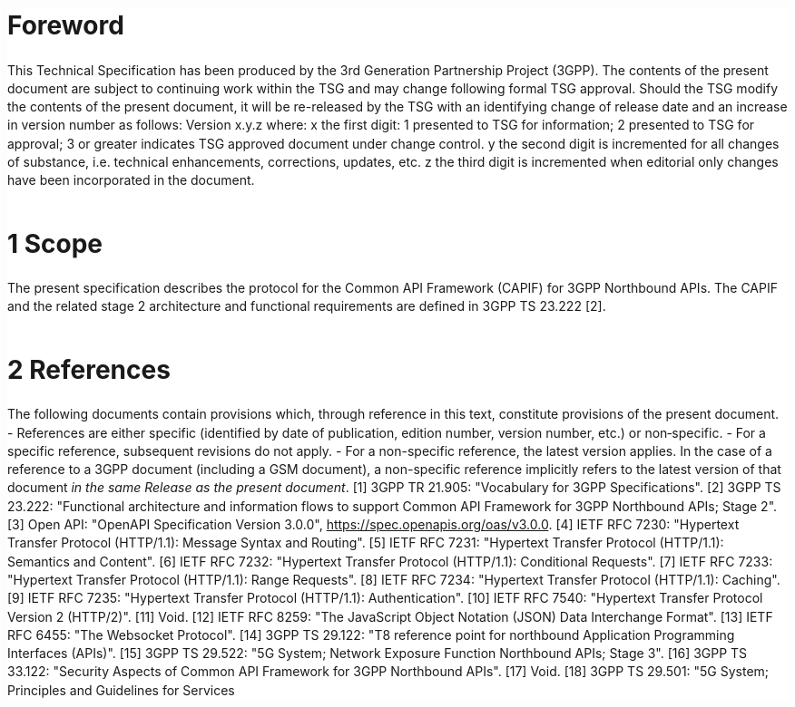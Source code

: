 # Foreword
This Technical Specification has been produced by the 3rd Generation
Partnership Project (3GPP).
The contents of the present document are subject to continuing work within the
TSG and may change following formal TSG approval. Should the TSG modify the
contents of the present document, it will be re-released by the TSG with an
identifying change of release date and an increase in version number as
follows:
Version x.y.z
where:
x the first digit:
1 presented to TSG for information;
2 presented to TSG for approval;
3 or greater indicates TSG approved document under change control.
y the second digit is incremented for all changes of substance, i.e. technical
enhancements, corrections, updates, etc.
z the third digit is incremented when editorial only changes have been
incorporated in the document.
# 1 Scope
The present specification describes the protocol for the Common API Framework
(CAPIF) for 3GPP Northbound APIs. The CAPIF and the related stage 2
architecture and functional requirements are defined in 3GPP TS 23.222 [2].
# 2 References
The following documents contain provisions which, through reference in this
text, constitute provisions of the present document.
\- References are either specific (identified by date of publication, edition
number, version number, etc.) or non‑specific.
\- For a specific reference, subsequent revisions do not apply.
\- For a non-specific reference, the latest version applies. In the case of a
reference to a 3GPP document (including a GSM document), a non-specific
reference implicitly refers to the latest version of that document _in the
same Release as the present document_.
[1] 3GPP TR 21.905: \"Vocabulary for 3GPP Specifications\".
[2] 3GPP TS 23.222: \"Functional architecture and information flows to support
Common API Framework for 3GPP Northbound APIs; Stage 2\".
[3] Open API: \"OpenAPI Specification Version 3.0.0\",
https://spec.openapis.org/oas/v3.0.0.
[4] IETF RFC 7230: \"Hypertext Transfer Protocol (HTTP/1.1): Message Syntax
and Routing\".
[5] IETF RFC 7231: \"Hypertext Transfer Protocol (HTTP/1.1): Semantics and
Content\".
[6] IETF RFC 7232: \"Hypertext Transfer Protocol (HTTP/1.1): Conditional
Requests\".
[7] IETF RFC 7233: \"Hypertext Transfer Protocol (HTTP/1.1): Range Requests\".
[8] IETF RFC 7234: \"Hypertext Transfer Protocol (HTTP/1.1): Caching\".
[9] IETF RFC 7235: \"Hypertext Transfer Protocol (HTTP/1.1): Authentication\".
[10] IETF RFC 7540: \"Hypertext Transfer Protocol Version 2 (HTTP/2)\".
[11] Void.
[12] IETF RFC 8259: \"The JavaScript Object Notation (JSON) Data Interchange
Format\".
[13] IETF RFC 6455: \"The Websocket Protocol\".
[14] 3GPP TS 29.122: \"T8 reference point for northbound Application
Programming Interfaces (APIs)\".
[15] 3GPP TS 29.522: \"5G System; Network Exposure Function Northbound APIs;
Stage 3\".
[16] 3GPP TS 33.122: \"Security Aspects of Common API Framework for 3GPP
Northbound APIs\".
[17] Void.
[18] 3GPP TS 29.501: \"5G System; Principles and Guidelines for Services